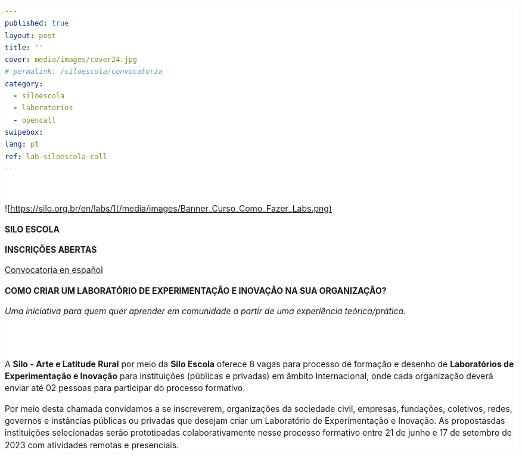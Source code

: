```yaml
---
published: true
layout: post
title: ''
cover: media/images/cover24.jpg
# permalink: /siloescola/convocatoria
category:
  - siloescola
  - laboratorios
  - opencall
swipebox:
lang: pt
ref: lab-siloescola-call
---
```


<br>

![https://silo.org.br/en/labs/](/media/images/Banner_Curso_Como_Fazer_Labs.png)

**SILO ESCOLA**

**INSCRIÇÕES ABERTAS**

[Convocatoria en español](/convocatoria-curso-silo-escola-es)

**COMO CRIAR UM LABORATÓRIO DE EXPERIMENTAÇÃO E INOVAÇÃO NA SUA ORGANIZAÇÃO?**

_Uma iniciativa para quem quer aprender em comunidade a partir de uma experiência teórica/prática._

<br><br>

A **Silo - Arte e Latitude Rural** por meio da **Silo Escola** oferece 8 vagas para processo de formação e desenho de **Laboratórios de Experimentação e Inovação** para instituições (públicas e privadas) em âmbito Internacional, onde cada organização deverá enviar até 02 pessoas para participar do processo formativo.

Por meio desta chamada convidamos a se inscreverem, organizações da sociedade civil, empresas, fundações, coletivos, redes, governos e instâncias públicas ou privadas que desejam criar um Laboratório de Experimentação e Inovação. As propostasdas instituições selecionadas serão prototipadas colaborativamente nesse processo formativo entre 21 de junho e 17 de setembro de 2023 com atividades remotas e presenciais.
